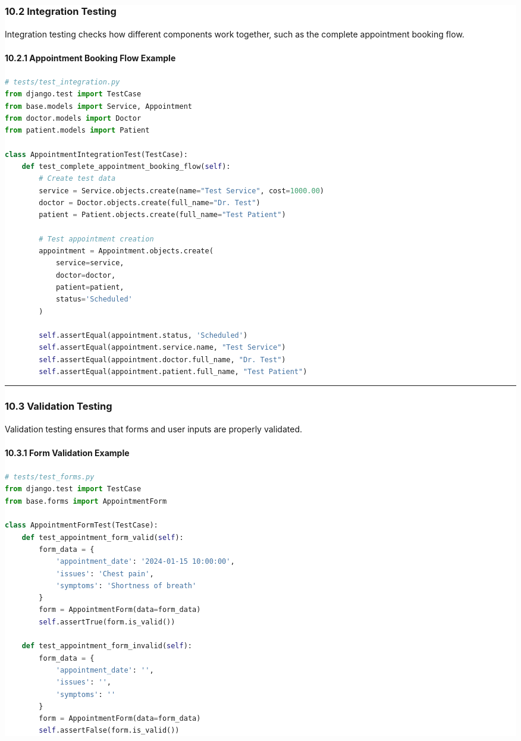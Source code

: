 
### 10.2 Integration Testing

Integration testing checks how different components work together, such as the complete appointment booking flow.

#### 10.2.1 Appointment Booking Flow Example
```python
# tests/test_integration.py
from django.test import TestCase
from base.models import Service, Appointment
from doctor.models import Doctor
from patient.models import Patient

class AppointmentIntegrationTest(TestCase):
    def test_complete_appointment_booking_flow(self):
        # Create test data
        service = Service.objects.create(name="Test Service", cost=1000.00)
        doctor = Doctor.objects.create(full_name="Dr. Test")
        patient = Patient.objects.create(full_name="Test Patient")

        # Test appointment creation
        appointment = Appointment.objects.create(
            service=service,
            doctor=doctor,
            patient=patient,
            status='Scheduled'
        )

        self.assertEqual(appointment.status, 'Scheduled')
        self.assertEqual(appointment.service.name, "Test Service")
        self.assertEqual(appointment.doctor.full_name, "Dr. Test")
        self.assertEqual(appointment.patient.full_name, "Test Patient")
```

---

### 10.3 Validation Testing

Validation testing ensures that forms and user inputs are properly validated.

#### 10.3.1 Form Validation Example
```python
# tests/test_forms.py
from django.test import TestCase
from base.forms import AppointmentForm

class AppointmentFormTest(TestCase):
    def test_appointment_form_valid(self):
        form_data = {
            'appointment_date': '2024-01-15 10:00:00',
            'issues': 'Chest pain',
            'symptoms': 'Shortness of breath'
        }
        form = AppointmentForm(data=form_data)
        self.assertTrue(form.is_valid())

    def test_appointment_form_invalid(self):
        form_data = {
            'appointment_date': '',
            'issues': '',
            'symptoms': ''
        }
        form = AppointmentForm(data=form_data)
        self.assertFalse(form.is_valid())
```